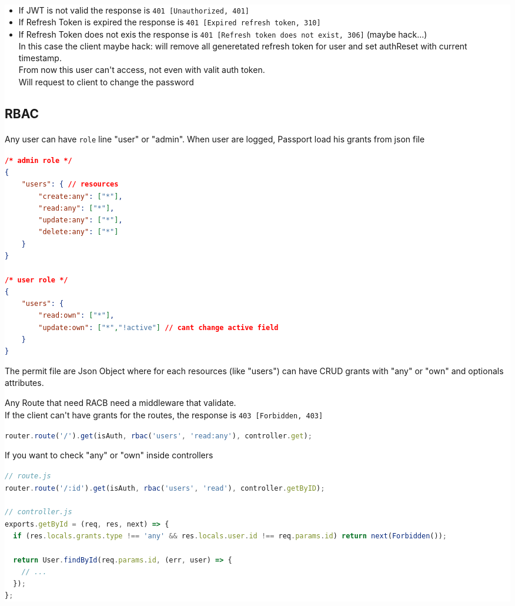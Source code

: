 - If JWT is not valid the response is `401 [Unauthorized, 401]`
- If Refresh Token is expired the response is `401 [Expired refresh token, 310]`
- If Refresh Token does not exis the response is `401 [Refresh token does not exist, 306]` (maybe hack...)<br>
  In this case the client maybe hack: will remove all generetated refresh token for user and set authReset with current timestamp.<br>
  From now this user can't access, not even with valit auth token.<br>
  Will request to client to change the password

## RBAC

Any user can have `role` line "user" or "admin".
When user are logged, Passport load his grants from json file

```json
/* admin role */
{
	"users": { // resources
		"create:any": ["*"],
		"read:any": ["*"],
		"update:any": ["*"],
		"delete:any": ["*"]
	}
}

/* user role */
{
	"users": {
		"read:own": ["*"],
		"update:own": ["*","!active"] // cant change active field
	}
}
```

The permit file are Json Object where for each resources (like "users") can have CRUD grants with "any" or "own" and optionals attributes.

Any Route that need RACB need a middleware that validate.<br>
If the client can't have grants for the routes, the response is `403 [Forbidden, 403]`

```js
router.route('/').get(isAuth, rbac('users', 'read:any'), controller.get);
```

If you want to check "any" or "own" inside controllers

```js
// route.js
router.route('/:id').get(isAuth, rbac('users', 'read'), controller.getByID);

// controller.js
exports.getById = (req, res, next) => {
  if (res.locals.grants.type !== 'any' && res.locals.user.id !== req.params.id) return next(Forbidden());

  return User.findById(req.params.id, (err, user) => {
    // ...
  });
};
```
